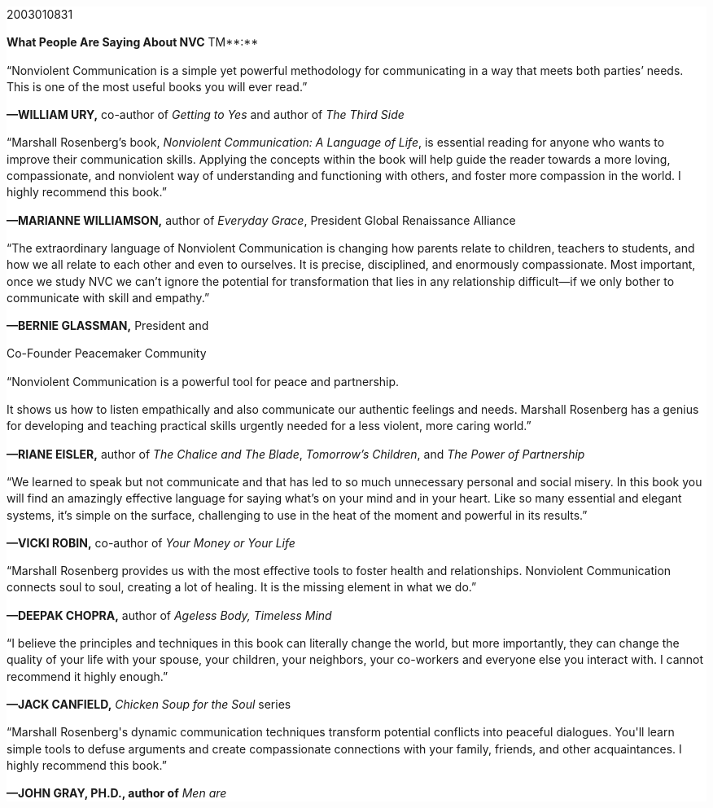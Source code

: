 2003010831

**What People Are Saying About NVC** TM**:**

“Nonviolent Communication is a simple yet powerful methodology for communicating in a way that meets both parties’ needs. This is one of the most useful books you will ever read.”

**—WILLIAM URY,** co-author of _Getting to Yes_ and author of _The Third Side_

“Marshall Rosenberg’s book, _Nonviolent Communication: A Language_ _of Life_, is essential reading for anyone who wants to improve their communication skills. Applying the concepts within the book will help guide the reader towards a more loving, compassionate, and nonviolent way of understanding and functioning with others, and foster more compassion in the world. I highly recommend this book.”

**—MARIANNE WILLIAMSON,** author of _Everyday Grace_, President Global Renaissance Alliance

“The extraordinary language of Nonviolent Communication is changing how parents relate to children, teachers to students, and how we all relate to each other and even to ourselves. It is precise, disciplined, and enormously compassionate. Most important, once we study NVC we can’t ignore the potential for transformation that lies in any relationship difficult—if we only bother to communicate with skill and empathy.”

**—BERNIE GLASSMAN,** President and

Co-Founder Peacemaker Community

“Nonviolent Communication is a powerful tool for peace and partnership.

It shows us how to listen empathically and also communicate our authentic feelings and needs. Marshall Rosenberg has a genius for developing and teaching practical skills urgently needed for a less violent, more caring world.”

**—RIANE EISLER,** author of _The Chalice and The Blade_, _Tomorrow’s Children_, and _The Power of Partnership_

“We learned to speak but not communicate and that has led to so much unnecessary personal and social misery. In this book you will find an amazingly effective language for saying what’s on your mind and in your heart. Like so many essential and elegant systems, it’s simple on the surface, challenging to use in the heat of the moment and powerful in its results.”

**—VICKI ROBIN,** co-author of _Your Money or Your Life_

“Marshall Rosenberg provides us with the most effective tools to foster health and relationships. Nonviolent Communication connects soul to soul, creating a lot of healing. It is the missing element in what we do.”

**—DEEPAK CHOPRA,** author of _Ageless Body, Timeless Mind_

“I believe the principles and techniques in this book can literally change the world, but more importantly, they can change the quality of your life with your spouse, your children, your neighbors, your co-workers and everyone else you interact with. I cannot recommend it highly enough.”

**—JACK CANFIELD,** _Chicken Soup for the Soul_ series

“Marshall Rosenberg's dynamic communication techniques transform potential conflicts into peaceful dialogues. You'll learn simple tools to defuse arguments and create compassionate connections with your family, friends, and other acquaintances. I highly recommend this book.”

**—JOHN GRAY, PH.D., author of** _Men are_

